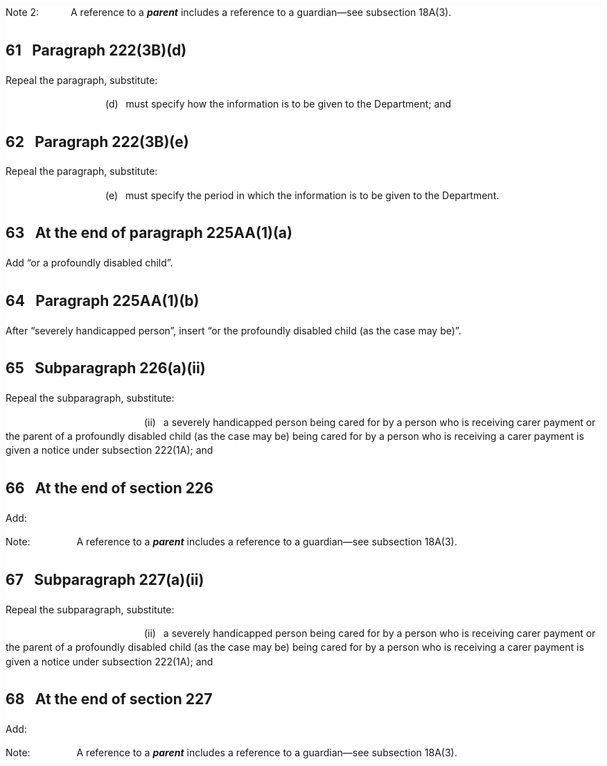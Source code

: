 Note 2:       A reference to a **_parent_** includes a reference to a guardian—see subsection 18A(3).

## 61  Paragraph 222(3B)(d)

Repeal the paragraph, substitute:

                     (d)  must specify how the information is to be given to the Department; and

## 62  Paragraph 222(3B)(e)

Repeal the paragraph, substitute:

                     (e)  must specify the period in which the information is to be given to the Department.

## 63  At the end of paragraph 225AA(1)(a)

Add “or a profoundly disabled child”.

## 64  Paragraph 225AA(1)(b)

After “severely handicapped person”, insert “or the profoundly disabled child (as the case may be)”.

## 65  Subparagraph 226(a)(ii)

Repeal the subparagraph, substitute:

                             (ii)  a severely handicapped person being cared for by a person who is receiving carer payment or the parent of a profoundly disabled child (as the case may be) being cared for by a person who is receiving a carer payment is given a notice under subsection 222(1A); and

## 66  At the end of section 226

Add:

Note:          A reference to a **_parent_** includes a reference to a guardian—see subsection 18A(3).

## 67  Subparagraph 227(a)(ii)

Repeal the subparagraph, substitute:

                             (ii)  a severely handicapped person being cared for by a person who is receiving carer payment or the parent of a profoundly disabled child (as the case may be) being cared for by a person who is receiving a carer payment is given a notice under subsection 222(1A); and

## 68  At the end of section 227

Add:

Note:          A reference to a **_parent_** includes a reference to a guardian—see subsection 18A(3).
